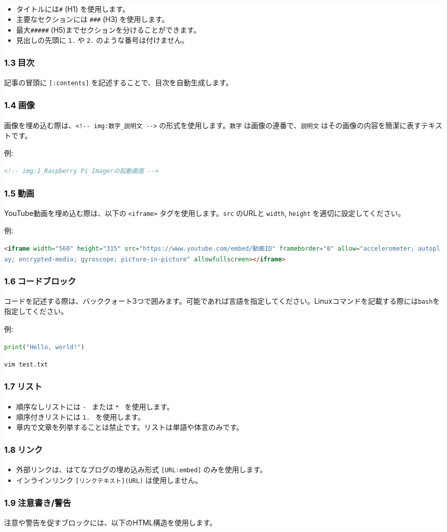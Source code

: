 *   タイトルには`#` (H1) を使用します。
*   主要なセクションには `###` (H3) を使用します。
*   最大`#####` (H5)までセクションを分けることができます。
*   見出しの先頭に `1.` や `2.` のような番号は付けません。

### 1.3 目次

記事の冒頭に `[:contents]` を記述することで、目次を自動生成します。

### 1.4 画像

画像を埋め込む際は、`<!-- img:数字_説明文 -->` の形式を使用します。`数字` は画像の連番で、`説明文` はその画像の内容を簡潔に表すテキストです。

例:
```markdown
<!-- img:1_Raspberry Pi Imagerの起動画面 -->
```

### 1.5 動画

YouTube動画を埋め込む際は、以下の `<iframe>` タグを使用します。`src` のURLと `width`, `height` を適切に設定してください。

例:
```html
<iframe width="560" height="315" src="https://www.youtube.com/embed/動画ID" frameborder="0" allow="accelerometer; autoplay; encrypted-media; gyroscope; picture-in-picture" allowfullscreen></iframe>
```

### 1.6 コードブロック

コードを記述する際は、バッククォート3つで囲みます。可能であれば言語を指定してください。Linuxコマンドを記載する際には`bash`を指定してください。

例:
```python
print("Hello, world!")
```

```bash
vim test.txt
```

### 1.7 リスト

*   順序なしリストには `- ` または `* ` を使用します。
*   順序付きリストには `1. ` を使用します。
*   章内で文章を列挙することは禁止です。リストは単語や体言のみです。

### 1.8 リンク

*   外部リンクは、はてなブログの埋め込み形式 `[URL:embed]` のみを使用します。
*   インラインリンク `[リンクテキスト](URL)` は使用しません。

### 1.9 注意書き/警告

注意や警告を促すブロックには、以下のHTML構造を使用します。
